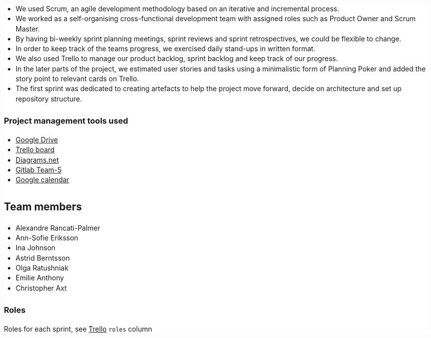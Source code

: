 - We used Scrum, an agile development methodology based on an iterative and incremental process.
- We worked as a self-organising cross-functional development team with assigned roles such as Product Owner and Scrum Master.
- By having bi-weekly sprint planning meetings, sprint reviews and sprint retrospectives, we could be flexible to change.
- In order to keep track of the teams progress, we exercised daily stand-ups in written format. 
- We also used Trello to manage our product backlog, sprint backlog and keep track of our progress.
- In the later parts of the project, we estimated user stories and tasks using a minimalistic form of Planning Poker and added the story point to relevant cards on Trello.
- The first sprint was dedicated to creating artefacts to help the project move forward, decide on architecture and set up repository structure. 

 ### Project management tools used
 
 - [ Google Drive ](https://drive.google.com/drive/folders/1GLthbAZoj0aKaIgKPQe57GbSQ-Mt9-9g?usp=sharing)
 - [ Trello board ](https://trello.com/invite/b/jtnMl95E/05f9da2a77845b0d3ce68a2759902cff/dit355-team-5)
 - [ Diagrams.net ](https://app.diagrams.net/?src=about)
 - [ Gitlab Team-5 ](https://git.chalmers.se/courses/dit355/test-teams-formation/team-5)
 - [ Google calendar ](https://calendar.google.com/calendar/u/1?cid=Y19tbjZvbmNmaXA2OXBuanNibnFydXN1Z2RiOEBncm91cC5jYWxlbmRhci5nb29nbGUuY29t)

## Team members
 - Alexandre Rancati-Palmer
 - Ann-Sofie Eriksson
 - Ina Johnson
 - Astrid Berntsson
 - Olga Ratushniak
 - Emilie Anthony
 - Christopher Axt

  ### Roles
   Roles for each sprint, see [Trello](https://trello.com/b/jtnMl95E/dit355-team-5) `roles` column

    

